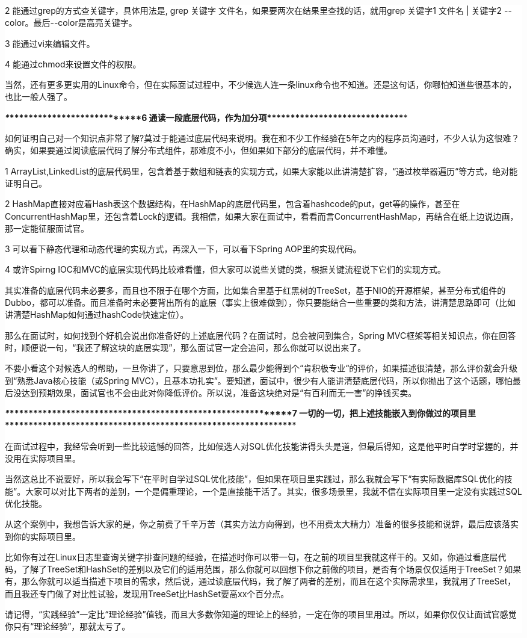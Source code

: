   2 能通过grep的方式查关键字，具体用法是, grep 关键字 文件名，如果要两次在结果里查找的话，就用grep 关键字1 文件名 | 关键字2 --color。最后--color是高亮关键字。

  3 能通过vi来编辑文件。

  4 能通过chmod来设置文件的权限。

  当然，还有更多更实用的Linux命令，但在实际面试过程中，不少候选人连一条linux命令也不知道。还是这句话，你哪怕知道些很基本的，也比一般人强了。 

***\**\*\*\*\*\*\*\*\*\*\*\*\*\*\*\*\*\*\*\*\*\*\*\*\*\*\*\*6 通读一段底层代码，作为加分项\*\*\*\*\*\*\*\*\*\*\*\*\*\*\*\*\*\*\*\*\*\*\*\*\*\*\*\*\****

  如何证明自己对一个知识点非常了解?莫过于能通过底层代码来说明。我在和不少工作经验在5年之内的程序员沟通时，不少人认为这很难？确实，如果要通过阅读底层代码了解分布式组件，那难度不小，但如果如下部分的底层代码，并不难懂。



  1 ArrayList,LinkedList的底层代码里，包含着基于数组和链表的实现方式，如果大家能以此讲清楚扩容，“通过枚举器遍历“等方式，绝对能证明自己。

  2 HashMap直接对应着Hash表这个数据结构，在HashMap的底层代码里，包含着hashcode的put，get等的操作，甚至在ConcurrentHashMap里，还包含着Lock的逻辑。我相信，如果大家在面试中，看看而言ConcurrentHashMap，再结合在纸上边说边画，那一定能征服面试官。

  3 可以看下静态代理和动态代理的实现方式，再深入一下，可以看下Spring AOP里的实现代码。

  4 或许Spirng IOC和MVC的底层实现代码比较难看懂，但大家可以说些关键的类，根据关键流程说下它们的实现方式。 

  其实准备的底层代码未必要多，而且也不限于在哪个方面，比如集合里基于红黑树的TreeSet，基于NIO的开源框架，甚至分布式组件的Dubbo，都可以准备。而且准备时未必要背出所有的底层（事实上很难做到），你只要能结合一些重要的类和方法，讲清楚思路即可（比如讲清楚HashMap如何通过hashCode快速定位）。

  那么在面试时，如何找到个好机会说出你准备好的上述底层代码？在面试时，总会被问到集合，Spring MVC框架等相关知识点，你在回答时，顺便说一句，“我还了解这块的底层实现”，那么面试官一定会追问，那么你就可以说出来了。

   不要小看这个对候选人的帮助，一旦你讲了，只要意思到位，那么最少能得到个“肯积极专业“的评价，如果描述很清楚，那么评价就会升级到“熟悉Java核心技能（或Spring MVC），且基本功扎实”。要知道，面试中，很少有人能讲清楚底层代码，所以你抛出了这个话题，哪怕最后没达到预期效果，面试官也不会由此对你降低评价。所以说，准备这块绝对是“有百利而无一害”的挣钱买卖。

 

***\**\*\*\*\*\*\*\*\*\*\*\*\*\*\*\*\*\*\*\*\*\*\*\*\*\*\*\*\*\*\*\*\*\*\*\*\*\*\*\*\*\*\*\*\*\*\*\*\*\*\*\*\*\*\*\*\*\*\*\*7 一切的一切，把上述技能嵌入到你做过的项目里\*\*\*\*\*\*\*\*\*\*\*\*\*\*\*\*\*\*\*\*\*\*\*\*\*\*\*\*\*\*\*\*\*\*\*\*\*\*\*\*\*\*\*\*\*\*\*\*\*\*\*\*\*\*\*\*\*\*\*\*\****

  在面试过程中，我经常会听到一些比较遗憾的回答，比如候选人对SQL优化技能讲得头头是道，但最后得知，这是他平时自学时掌握的，并没用在实际项目里。

  当然这总比不说要好，所以我会写下“在平时自学过SQL优化技能”，但如果在项目里实践过，那么我就会写下“有实际数据库SQL优化的技能”。大家可以对比下两者的差别，一个是偏重理论，一个是直接能干活了。其实，很多场景里，我就不信在实际项目里一定没有实践过SQL优化技能。

  从这个案例中，我想告诉大家的是，你之前费了千辛万苦（其实方法方向得到，也不用费太大精力）准备的很多技能和说辞，最后应该落实到你的实际项目里。

  比如你有过在Linux日志里查询关键字排查问题的经验，在描述时你可以带一句，在之前的项目里我就这样干的。又如，你通过看底层代码，了解了TreeSet和HashSet的差别以及它们的适用范围，那么你就可以回想下你之前做的项目，是否有个场景仅仅适用于TreeSet？如果有，那么你就可以适当描述下项目的需求，然后说，通过读底层代码，我了解了两者的差别，而且在这个实际需求里，我就用了TreeSet，而且我还专门做了对比性试验，发现用TreeSet比HashSet要高xx个百分点。

  请记得，“实践经验”一定比“理论经验”值钱，而且大多数你知道的理论上的经验，一定在你的项目里用过。所以，如果你仅仅让面试官感觉你只有“理论经验”，那就太亏了。

 

 

